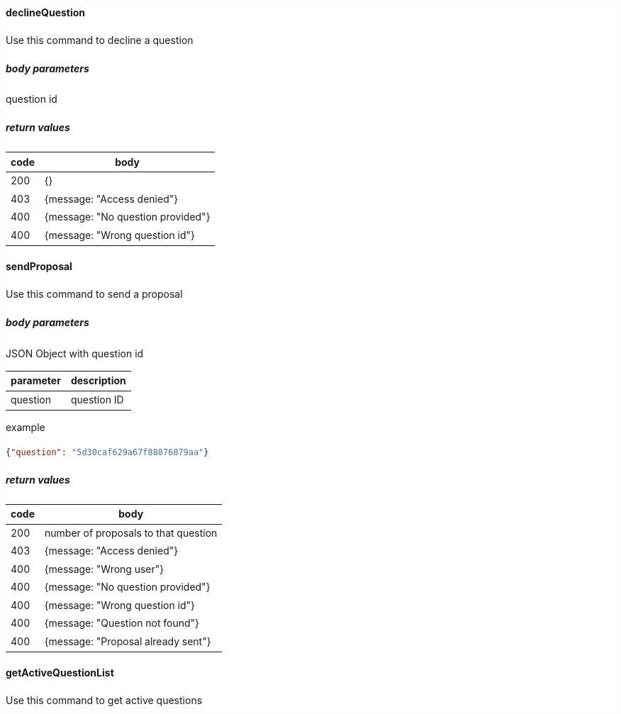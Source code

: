 #### declineQuestion
Use this command to decline a question

##### body parameters
question id

##### return values

|code|body|
|----|----|
|200|{}|
|403|{message: "Access denied"}|
|400|{message: "No question provided"}|
|400|{message: "Wrong question id"}|

#### sendProposal
Use this command to send a proposal

##### body parameters
JSON Object with question id

|parameter|description|
|---|---|
|question|question ID|

example
```json
{"question": "5d30caf629a67f88876879aa"}
```

##### return values

|code|body|
|----|----|
|200|number of proposals to that question|
|403|{message: "Access denied"}|
|400|{message: "Wrong user"}|
|400|{message: "No question provided"}|
|400|{message: "Wrong question id"}|
|400|{message: "Question not found"}|
|400|{message: "Proposal already sent"}|


#### getActiveQuestionList
Use this command to get active questions
